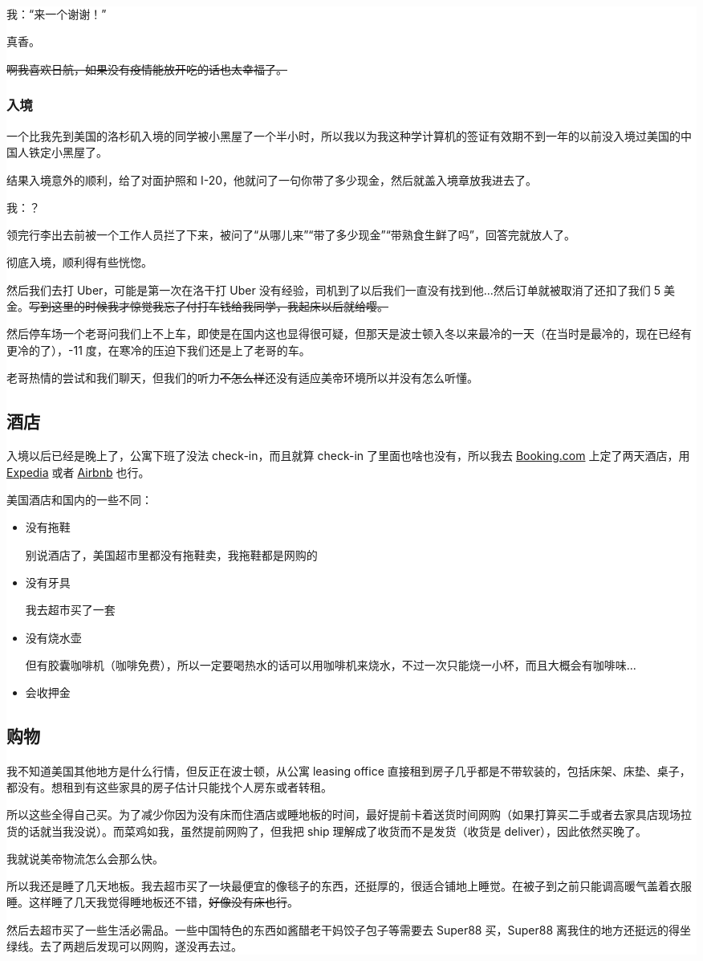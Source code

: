 我：“来一个谢谢！”

真香。

~~啊我喜欢日航，如果没有疫情能放开吃的话也太幸福了。~~


### 入境

一个比我先到美国的洛杉矶入境的同学被小黑屋了一个半小时，所以我以为我这种学计算机的签证有效期不到一年的以前没入境过美国的中国人铁定小黑屋了。

结果入境意外的顺利，给了对面护照和 I-20，他就问了一句你带了多少现金，然后就盖入境章放我进去了。

我：？

领完行李出去前被一个工作人员拦了下来，被问了“从哪儿来”“带了多少现金”“带熟食生鲜了吗”，回答完就放人了。

彻底入境，顺利得有些恍惚。

然后我们去打 Uber，可能是第一次在洛干打 Uber 没有经验，司机到了以后我们一直没有找到他...然后订单就被取消了还扣了我们 5 美金。~~写到这里的时候我才惊觉我忘了付打车钱给我同学，我起床以后就给嘤。~~

然后停车场一个老哥问我们上不上车，即使是在国内这也显得很可疑，但那天是波士顿入冬以来最冷的一天（在当时是最冷的，现在已经有更冷的了），-11 度，在寒冷的压迫下我们还是上了老哥的车。

老哥热情的尝试和我们聊天，但我们的听力~~不怎么样~~还没有适应美帝环境所以并没有怎么听懂。


## 酒店

入境以后已经是晚上了，公寓下班了没法 check-in，而且就算 check-in 了里面也啥也没有，所以我去 [Booking.com](https://booking.com/) 上定了两天酒店，用 [Expedia](https://www.expedia.com/) 或者 [Airbnb](https://www.airbnb.com/) 也行。

美国酒店和国内的一些不同：

- 没有拖鞋

  别说酒店了，美国超市里都没有拖鞋卖，我拖鞋都是网购的

- 没有牙具

  我去超市买了一套

- 没有烧水壶

  但有胶囊咖啡机（咖啡免费），所以一定要喝热水的话可以用咖啡机来烧水，不过一次只能烧一小杯，而且大概会有咖啡味...

- 会收押金


## 购物

我不知道美国其他地方是什么行情，但反正在波士顿，从公寓 leasing office 直接租到房子几乎都是不带软装的，包括床架、床垫、桌子，都没有。想租到有这些家具的房子估计只能找个人房东或者转租。

所以这些全得自己买。为了减少你因为没有床而住酒店或睡地板的时间，最好提前卡着送货时间网购（如果打算买二手或者去家具店现场拉货的话就当我没说）。而菜鸡如我，虽然提前网购了，但我把 ship 理解成了收货而不是发货（收货是 deliver），因此依然买晚了。

我就说美帝物流怎么会那么快。

所以我还是睡了几天地板。我去超市买了一块最便宜的像毯子的东西，还挺厚的，很适合铺地上睡觉。在被子到之前只能调高暖气盖着衣服睡。这样睡了几天我觉得睡地板还不错，~~好像没有床也行~~。

然后去超市买了一些生活必需品。一些中国特色的东西如酱醋老干妈饺子包子等需要去 Super88 买，Super88 离我住的地方还挺远的得坐绿线。去了两趟后发现可以网购，遂没再去过。
